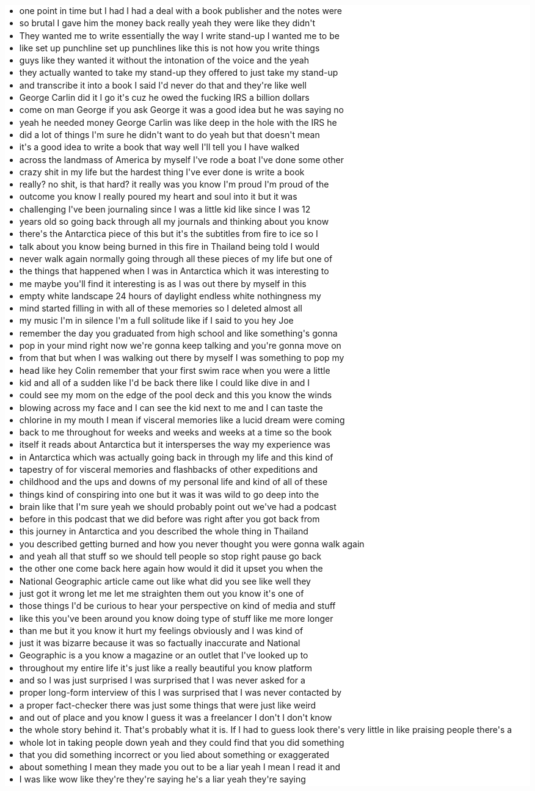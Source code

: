 *  one point in time but I had I had a deal with a book publisher and the notes were
*  so brutal I gave him the money back really yeah they were like they didn't
*  They wanted me to write essentially the way I write stand-up I wanted me to be
*  like set up punchline set up punchlines like this is not how you write things
*  guys like they wanted it without the intonation of the voice and the yeah
*  they actually wanted to take my stand-up they offered to just take my stand-up
*  and transcribe it into a book I said I'd never do that and they're like well
*  George Carlin did it I go it's cuz he owed the fucking IRS a billion dollars
*  come on man George if you ask George it was a good idea but he was saying no
*  yeah he needed money George Carlin was like deep in the hole with the IRS he
*  did a lot of things I'm sure he didn't want to do yeah but that doesn't mean
*  it's a good idea to write a book that way well I'll tell you I have walked
*  across the landmass of America by myself I've rode a boat I've done some other
*  crazy shit in my life but the hardest thing I've ever done is write a book
*  really? no shit, is that hard? it really was you know I'm proud I'm proud of the
*  outcome you know I really poured my heart and soul into it but it was
*  challenging I've been journaling since I was a little kid like since I was 12
*  years old so going back through all my journals and thinking about you know
*  there's the Antarctica piece of this but it's the subtitles from fire to ice so I
*  talk about you know being burned in this fire in Thailand being told I would
*  never walk again normally going through all these pieces of my life but one of
*  the things that happened when I was in Antarctica which it was interesting to
*  me maybe you'll find it interesting is as I was out there by myself in this
*  empty white landscape 24 hours of daylight endless white nothingness my
*  mind started filling in with all of these memories so I deleted almost all
*  my music I'm in silence I'm a full solitude like if I said to you hey Joe
*  remember the day you graduated from high school and like something's gonna
*  pop in your mind right now we're gonna keep talking and you're gonna move on
*  from that but when I was walking out there by myself I was something to pop my
*  head like hey Colin remember that your first swim race when you were a little
*  kid and all of a sudden like I'd be back there like I could like dive in and I
*  could see my mom on the edge of the pool deck and this you know the winds
*  blowing across my face and I can see the kid next to me and I can taste the
*  chlorine in my mouth I mean if visceral memories like a lucid dream were coming
*  back to me throughout for weeks and weeks and weeks at a time so the book
*  itself it reads about Antarctica but it intersperses the way my experience was
*  in Antarctica which was actually going back in through my life and this kind of
*  tapestry of for visceral memories and flashbacks of other expeditions and
*  childhood and the ups and downs of my personal life and kind of all of these
*  things kind of conspiring into one but it was it was wild to go deep into the
*  brain like that I'm sure yeah we should probably point out we've had a podcast
*  before in this podcast that we did before was right after you got back from
*  this journey in Antarctica and you described the whole thing in Thailand
*  you described getting burned and how you never thought you were gonna walk again
*  and yeah all that stuff so we should tell people so stop right pause go back
*  the other one come back here again how would it did it upset you when the
*  National Geographic article came out like what did you see like well they
*  just got it wrong let me let me straighten them out you know it's one of
*  those things I'd be curious to hear your perspective on kind of media and stuff
*  like this you've been around you know doing type of stuff like me more longer
*  than me but it you know it hurt my feelings obviously and I was kind of
*  just it was bizarre because it was so factually inaccurate and National
*  Geographic is a you know a magazine or an outlet that I've looked up to
*  throughout my entire life it's just like a really beautiful you know platform
*  and so I was just surprised I was surprised that I was never asked for a
*  proper long-form interview of this I was surprised that I was never contacted by
*  a proper fact-checker there was just some things that were just like weird
*  and out of place and you know I guess it was a freelancer I don't I don't know
*  the whole story behind it. That's probably what it is. If I had to guess look there's very little in like praising people there's a
*  whole lot in taking people down yeah and they could find that you did something
*  that you did something incorrect or you lied about something or exaggerated
*  about something I mean they made you out to be a liar yeah I mean I read it and
*  I was like wow like they're they're saying he's a liar yeah they're saying